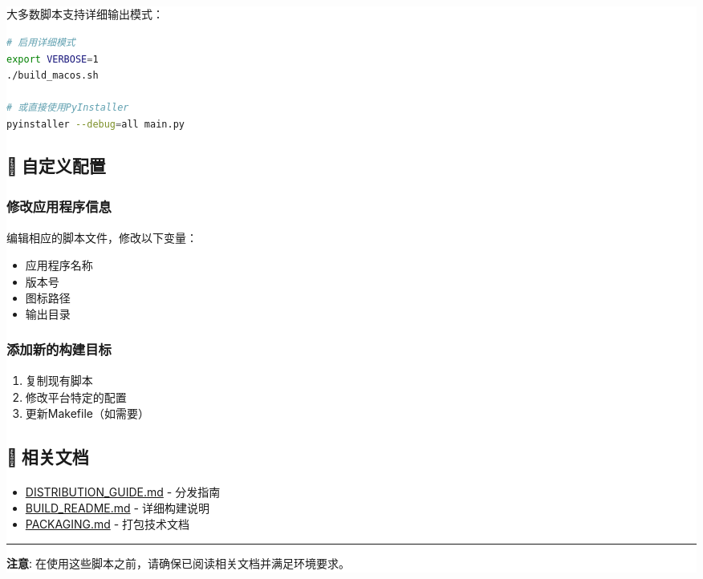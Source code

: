 大多数脚本支持详细输出模式：

```bash
# 启用详细模式
export VERBOSE=1
./build_macos.sh

# 或直接使用PyInstaller
pyinstaller --debug=all main.py
```

## 📝 自定义配置

### 修改应用程序信息
编辑相应的脚本文件，修改以下变量：
- 应用程序名称
- 版本号
- 图标路径
- 输出目录

### 添加新的构建目标
1. 复制现有脚本
2. 修改平台特定的配置
3. 更新Makefile（如需要）

## 🔗 相关文档

- [DISTRIBUTION_GUIDE.md](../docs/DISTRIBUTION_GUIDE.md) - 分发指南
- [BUILD_README.md](../docs/BUILD_README.md) - 详细构建说明
- [PACKAGING.md](../docs/PACKAGING.md) - 打包技术文档

---

**注意**: 在使用这些脚本之前，请确保已阅读相关文档并满足环境要求。